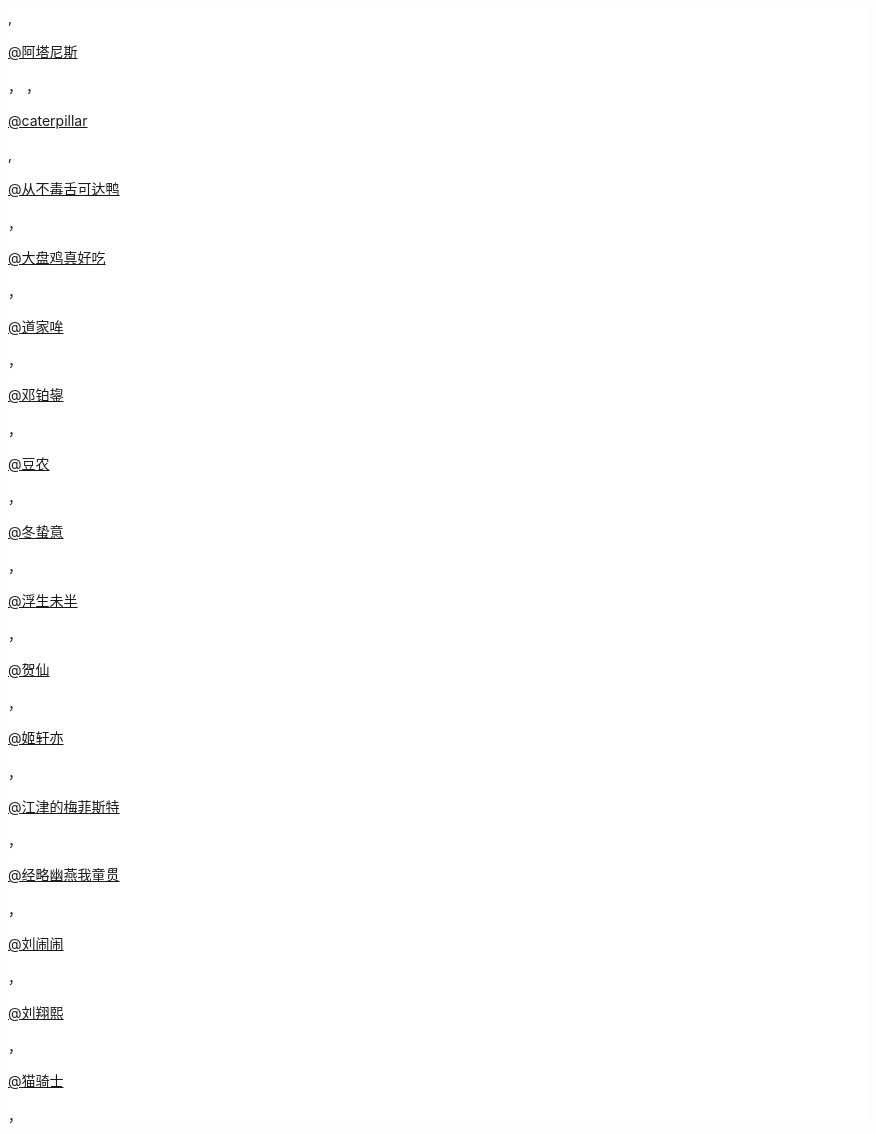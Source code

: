 ,

[@阿塔尼斯]()

， ，

[@caterpillar]()

,

[@从不毒舌可达鸭]()

，

[@大盘鸡真好吃]()

，

[@道家哞]()

，

[@邓铂鋆]()

，

[@豆农]()

，

[@冬蛰意]()

，

[@浮生未半]()

，

[@贺仙]()

，

[@姬轩亦]()

，

[@江津的梅菲斯特]()

，

[@经略幽燕我童贯]()

，

[@刘闹闹]()

，

[@刘翔熙]()

，

[@猫骑士]()

，
